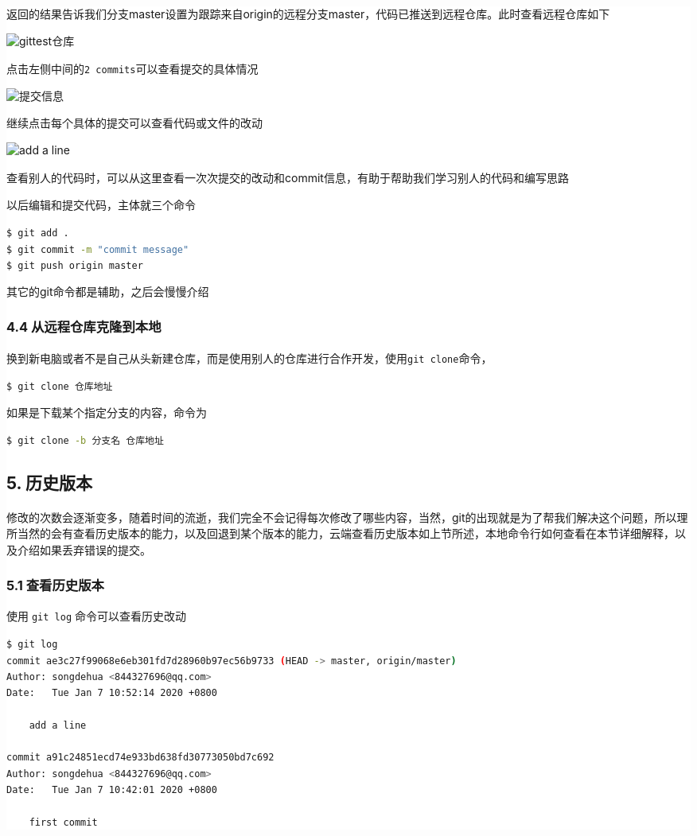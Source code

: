 返回的结果告诉我们分支master设置为跟踪来自origin的远程分支master，代码已推送到远程仓库。此时查看远程仓库如下

![gittest仓库](https://picped-1301226557.cos.ap-beijing.myqcloud.com/BC_20180420_3A5DfS.png)

点击左侧中间的`2 commits`可以查看提交的具体情况

![提交信息](https://picped-1301226557.cos.ap-beijing.myqcloud.com/BC_20180420_3A52mn.png)

继续点击每个具体的提交可以查看代码或文件的改动

![add a line](https://picped-1301226557.cos.ap-beijing.myqcloud.com/BC_20180420_3A5opF.png)

查看别人的代码时，可以从这里查看一次次提交的改动和commit信息，有助于帮助我们学习别人的代码和编写思路

以后编辑和提交代码，主体就三个命令

```bash
$ git add .
$ git commit -m "commit message"
$ git push origin master
```

其它的git命令都是辅助，之后会慢慢介绍

### 4.4 从远程仓库克隆到本地

换到新电脑或者不是自己从头新建仓库，而是使用别人的仓库进行合作开发，使用`git clone`命令，

```bash
$ git clone 仓库地址
```

如果是下载某个指定分支的内容，命令为

```bash
$ git clone -b 分支名 仓库地址
```

## 5. 历史版本

修改的次数会逐渐变多，随着时间的流逝，我们完全不会记得每次修改了哪些内容，当然，git的出现就是为了帮我们解决这个问题，所以理所当然的会有查看历史版本的能力，以及回退到某个版本的能力，云端查看历史版本如上节所述，本地命令行如何查看在本节详细解释，以及介绍如果丢弃错误的提交。

### 5.1 查看历史版本

使用 `git log` 命令可以查看历史改动

```bash
$ git log
commit ae3c27f99068e6eb301fd7d28960b97ec56b9733 (HEAD -> master, origin/master)
Author: songdehua <844327696@qq.com>
Date:   Tue Jan 7 10:52:14 2020 +0800

    add a line

commit a91c24851ecd74e933bd638fd30773050bd7c692
Author: songdehua <844327696@qq.com>
Date:   Tue Jan 7 10:42:01 2020 +0800

    first commit
```
